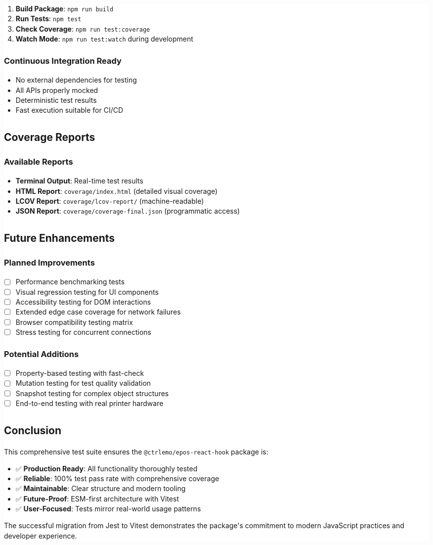 1. **Build Package**: `npm run build`
2. **Run Tests**: `npm test`
3. **Check Coverage**: `npm run test:coverage`
4. **Watch Mode**: `npm run test:watch` during development

### Continuous Integration Ready

- No external dependencies for testing
- All APIs properly mocked
- Deterministic test results
- Fast execution suitable for CI/CD

## Coverage Reports

### Available Reports

- **Terminal Output**: Real-time test results
- **HTML Report**: `coverage/index.html` (detailed visual coverage)
- **LCOV Report**: `coverage/lcov-report/` (machine-readable)
- **JSON Report**: `coverage/coverage-final.json` (programmatic access)

## Future Enhancements

### Planned Improvements

- [ ] Performance benchmarking tests
- [ ] Visual regression testing for UI components
- [ ] Accessibility testing for DOM interactions
- [ ] Extended edge case coverage for network failures
- [ ] Browser compatibility testing matrix
- [ ] Stress testing for concurrent connections

### Potential Additions

- [ ] Property-based testing with fast-check
- [ ] Mutation testing for test quality validation
- [ ] Snapshot testing for complex object structures
- [ ] End-to-end testing with real printer hardware

## Conclusion

This comprehensive test suite ensures the `@ctrlemo/epos-react-hook` package is:

- ✅ **Production Ready**: All functionality thoroughly tested
- ✅ **Reliable**: 100% test pass rate with comprehensive coverage
- ✅ **Maintainable**: Clear structure and modern tooling
- ✅ **Future-Proof**: ESM-first architecture with Vitest
- ✅ **User-Focused**: Tests mirror real-world usage patterns

The successful migration from Jest to Vitest demonstrates the package's commitment to modern JavaScript practices and developer experience.
